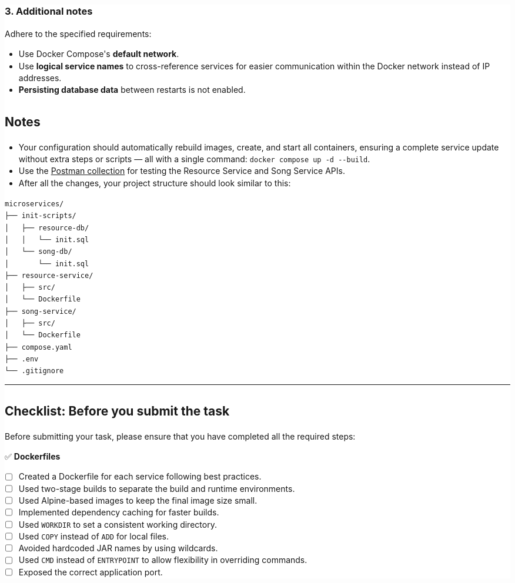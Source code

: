 ### 3. Additional notes

Adhere to the specified requirements:

- Use Docker Compose's **default network**.
- Use **logical service names** to cross-reference services for easier communication within the Docker network instead of IP addresses.
- **Persisting database data** between restarts is not enabled.


## Notes

- Your configuration should automatically rebuild images, create, and start all containers, ensuring a complete service update without extra steps or scripts — all with a single command: `docker compose up -d --build`.
- Use the [Postman collection](../microservice_architecture_overview/api-tests/introduction_to_microservices.postman_collection.json) for testing the Resource Service and Song Service APIs.
- After all the changes, your project structure should look similar to this:

```
microservices/
├── init-scripts/
│   ├── resource-db/
│   │   └── init.sql
│   └── song-db/
│       └── init.sql
├── resource-service/
│   ├── src/
│   └── Dockerfile
├── song-service/
│   ├── src/
│   └── Dockerfile
├── compose.yaml
├── .env
└── .gitignore
```

---

## Checklist: Before you submit the task

Before submitting your task, please ensure that you have completed all the required steps:

✅ **Dockerfiles**
- [ ] Created a Dockerfile for each service following best practices.
- [ ] Used two-stage builds to separate the build and runtime environments.
- [ ] Used Alpine-based images to keep the final image size small.
- [ ] Implemented dependency caching for faster builds.
- [ ] Used `WORKDIR` to set a consistent working directory.
- [ ] Used `COPY` instead of `ADD` for local files.
- [ ] Avoided hardcoded JAR names by using wildcards.
- [ ] Used `CMD` instead of `ENTRYPOINT` to allow flexibility in overriding commands.
- [ ] Exposed the correct application port.
